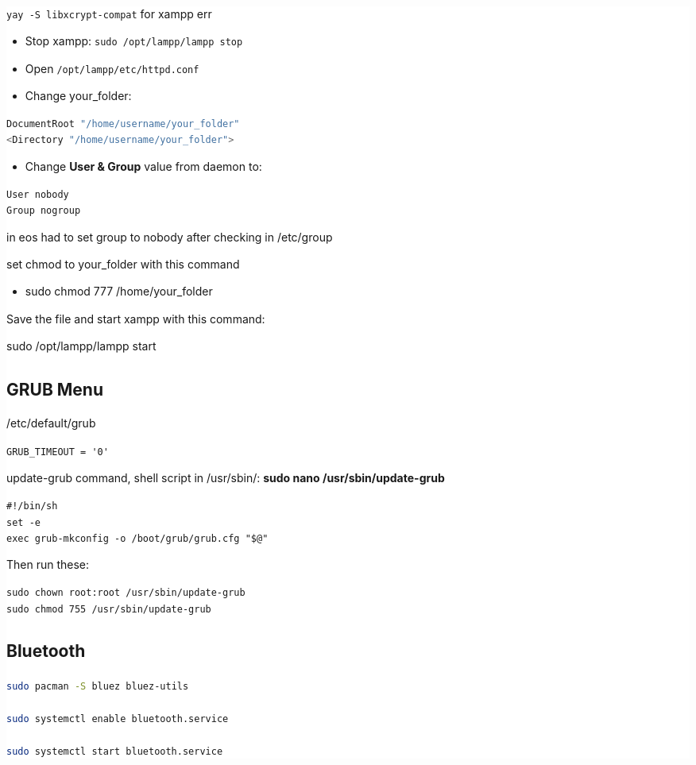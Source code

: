 `yay -S libxcrypt-compat` for xampp err

- Stop xampp: `sudo /opt/lampp/lampp stop`

- Open `/opt/lampp/etc/httpd.conf`

- Change your_folder:

```sh
DocumentRoot "/home/username/your_folder"
<Directory "/home/username/your_folder">
```

- Change **User & Group** value from daemon to:

```
User nobody
Group nogroup
```

in eos had to set group to nobody after checking in /etc/group

set chmod to your_folder with this command

- sudo chmod 777 /home/your_folder

Save the file and start xampp with this command:

sudo /opt/lampp/lampp start

## GRUB Menu

/etc/default/grub

```
GRUB_TIMEOUT = '0'
```

update-grub command, shell script in /usr/sbin/:
**sudo nano /usr/sbin/update-grub**

```
#!/bin/sh
set -e
exec grub-mkconfig -o /boot/grub/grub.cfg "$@"
```

Then run these:

```
sudo chown root:root /usr/sbin/update-grub
sudo chmod 755 /usr/sbin/update-grub
```

## Bluetooth

```sh
sudo pacman -S bluez bluez-utils

sudo systemctl enable bluetooth.service

sudo systemctl start bluetooth.service
```
